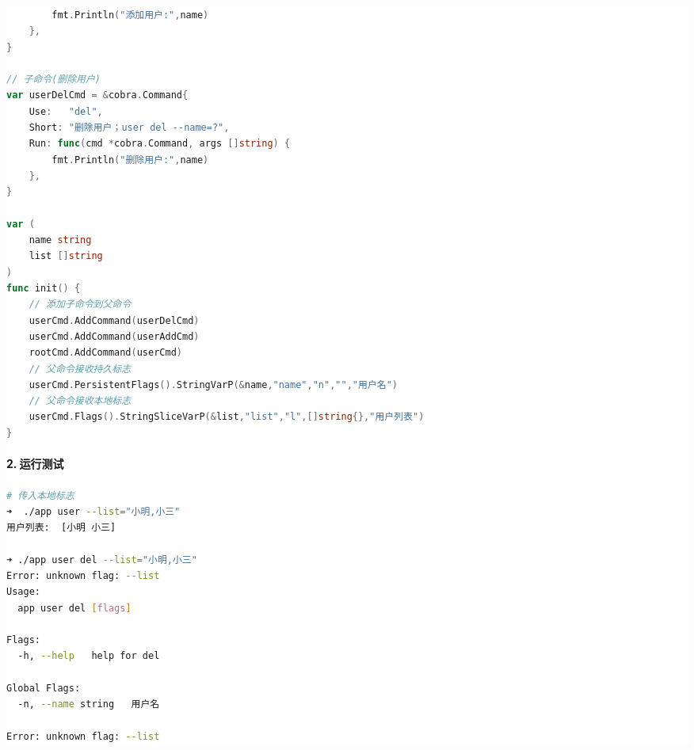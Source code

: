 ```go
		fmt.Println("添加用户:",name)
	},
}

// 子命令(删除用户)
var userDelCmd = &cobra.Command{
	Use:   "del",
	Short: "删除用户；user del --name=?",
	Run: func(cmd *cobra.Command, args []string) {
		fmt.Println("删除用户:",name)
	},
}

var (
	name string
	list []string
)
func init() {
	// 添加子命令到父命令
	userCmd.AddCommand(userDelCmd)
	userCmd.AddCommand(userAddCmd)
	rootCmd.AddCommand(userCmd)
	// 父命令接收持久标志
	userCmd.PersistentFlags().StringVarP(&name,"name","n","","用户名")
	// 父命令接收本地标志
	userCmd.Flags().StringSliceVarP(&list,"list","l",[]string{},"用户列表")
}
```

#### 2. 运行测试

```bash
# 传入本地标志
➜  ./app user --list="小明,小三"    
用户列表:  [小明 小三]

➜ ./app user del --list="小明,小三"
Error: unknown flag: --list
Usage:
  app user del [flags]

Flags:
  -h, --help   help for del

Global Flags:
  -n, --name string   用户名

Error: unknown flag: --list
```



